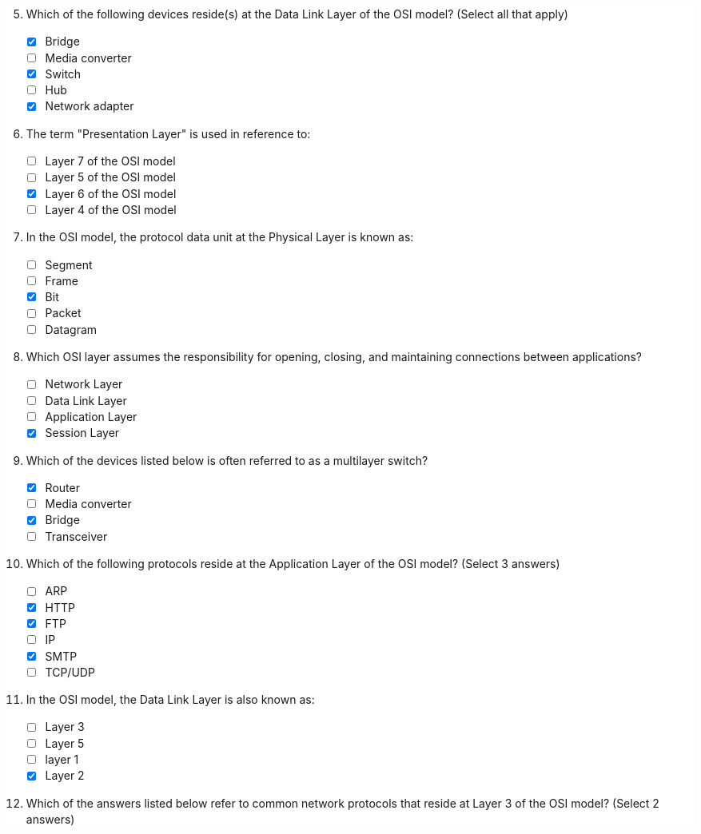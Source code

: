 5. Which of the following devices reside(s) at the Data Link Layer of the OSI model? (Select all that apply)

    - [x] Bridge 
    - [ ] Media converter
    - [x] Switch 
    - [ ] Hub 
    - [x] Network adapter 

6. The term "Presentation Layer" is used in reference to:

    - [ ] Layer 7 of the OSI model
    - [ ] Layer 5 of the OSI model
    - [x] Layer 6 of the OSI model 
    - [ ] Layer 4 of the OSI model 

7. In the OSI model, the protocol data unit at the Physical Layer is known as:

    - [ ] Segment
    - [ ] Frame
    - [x] Bit 
    - [ ] Packet
    - [ ] Datagram 

8. Which OSI layer assumes the responsibility for opening, closing, and maintaining connections between applications?

    - [ ] Network Layer
    - [ ] Data Link Layer
    - [ ] Application Layer
    - [x] Session Layer 

9. Which of the devices listed below is often referred to as a multilayer switch?

    - [x] Router
    - [ ] Media converter
    - [x] Bridge
    - [ ] Transceiver 

10. Which of the following protocols reside at the Application Layer of the OSI model? (Select 3 answers)

    - [ ] ARP
    - [x] HTTP 
    - [x] FTP 
    - [ ] IP
    - [x] SMTP 
    - [ ] TCP/UDP 

11. In the OSI model, the Data Link Layer is also known as:

    - [ ] Layer 3
    - [ ] Layer 5
    - [ ] layer 1
    - [x] Layer 2

12. Which of the answers listed below refer to common network protocols that reside at Layer 3 of the OSI model? (Select 2 answers)
